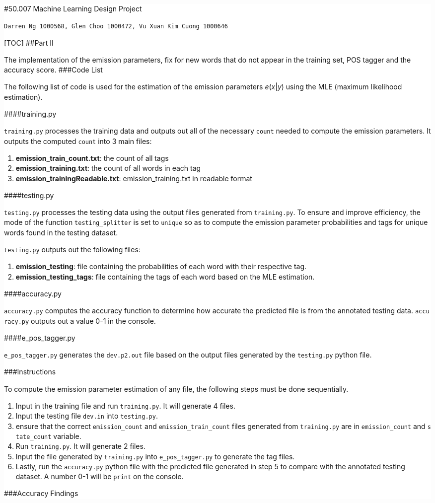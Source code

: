 #50.007 Machine Learning Design Project

	Darren Ng 1000568, Glen Choo 1000472, Vu Xuan Kim Cuong 1000646

[TOC]
##Part II

The implementation of the emission parameters, fix for new words that do not appear in the training set, POS tagger and the accuracy score.
###Code List

The following list of code is used for the estimation of the emission parameters $e(x|y)$ using the MLE (maximum likelihood estimation).

####training.py

`training.py` processes the training data and outputs out all of the necessary `count` needed to compute the emission parameters. It outputs the computed `count` into 3 main files:

1. **emission_train_count.txt**: the count of all tags
2. **emission_training.txt**: the count of all words in each tag
3. **emission_trainingReadable.txt**: emission_training.txt in readable format

####testing.py

`testing.py` processes the testing data using the output files generated from `training.py`. To ensure and improve efficiency, the mode of the function `testing_splitter` is set to `unique` so as to compute the emission parameter probabilities and tags for unique words found in the testing dataset.

`testing.py` outputs out the following files:

1. **emission_testing**: file containing the probabilities of each word with their respective tag.
2. **emission_testing_tags**: file containing the tags of each word based on the MLE estimation.

####accuracy.py

`accuracy.py` computes the accuracy function to determine how accurate the predicted file is from the annotated testing data. `accuracy.py` outputs out a value 0-1 in the console.

####e_pos_tagger.py

`e_pos_tagger.py` generates the `dev.p2.out` file based on the output files generated by the `testing.py` python file.

###Instructions

To compute the emission parameter estimation of any file, the following steps must be done sequentially.

1. Input in the training file and run `training.py`. It will generate 4 files.
2. Input the testing file `dev.in` into `testing.py`.
3. ensure that the correct `emission_count` and `emission_train_count` files generated from `training.py` are in `emission_count` and `state_count` variable.
4. Run `training.py`. It will generate 2 files.
5. Input the file generated by `training.py` into `e_pos_tagger.py` to generate the tag files.
6. Lastly, run the `accuracy.py` python file with the predicted file generated in step 5 to compare with the annotated testing dataset. A number 0-1 will be `print` on the console.

###Accuracy Findings
